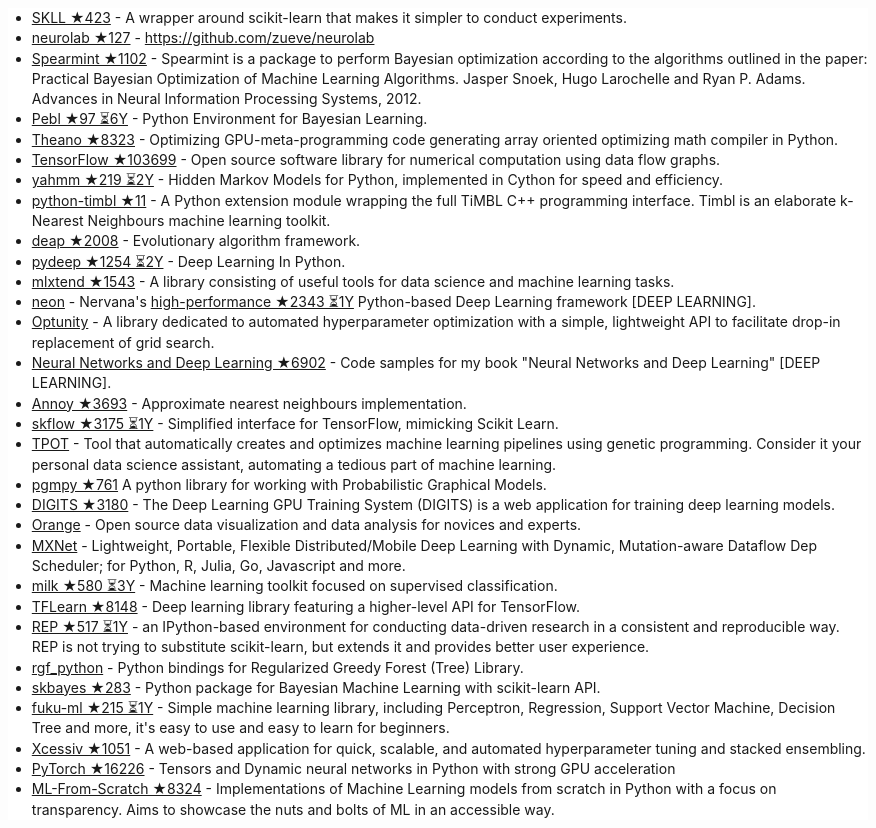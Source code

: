 * [SKLL ★423](https://github.com/EducationalTestingService/skll) - A wrapper around scikit-learn that makes it simpler to conduct experiments.
* [neurolab ★127](https://github.com/zueve/neurolab) - https://github.com/zueve/neurolab
* [Spearmint ★1102](https://github.com/JasperSnoek/spearmint) - Spearmint is a package to perform Bayesian optimization according to the algorithms outlined in the paper: Practical Bayesian Optimization of Machine Learning Algorithms. Jasper Snoek, Hugo Larochelle and Ryan P. Adams. Advances in Neural Information Processing Systems, 2012.
* [Pebl ★97 ⏳6Y](https://github.com/abhik/pebl) - Python Environment for Bayesian Learning.
* [Theano ★8323](https://github.com/Theano/Theano) - Optimizing GPU-meta-programming code generating array oriented optimizing math compiler in Python.
* [TensorFlow ★103699](https://github.com/tensorflow/tensorflow) - Open source software library for numerical computation using data flow graphs.
* [yahmm ★219 ⏳2Y](https://github.com/jmschrei/yahmm) - Hidden Markov Models for Python, implemented in Cython for speed and efficiency.
* [python-timbl ★11](https://github.com/proycon/python-timbl) - A Python extension module wrapping the full TiMBL C++ programming interface. Timbl is an elaborate k-Nearest Neighbours machine learning toolkit.
* [deap ★2008](https://github.com/deap/deap) - Evolutionary algorithm framework.
* [pydeep ★1254 ⏳2Y](https://github.com/andersbll/deeppy) - Deep Learning In Python.
* [mlxtend ★1543](https://github.com/rasbt/mlxtend) - A library consisting of useful tools for data science and machine learning tasks.
* [neon](https://github.com/NervanaSystems/neon) - Nervana's [high-performance ★2343 ⏳1Y](https://github.com/soumith/convnet-benchmarks) Python-based Deep Learning framework [DEEP LEARNING].
* [Optunity](http://optunity.readthedocs.io/en/latest/) - A library dedicated to automated hyperparameter optimization with a simple, lightweight API to facilitate drop-in replacement of grid search.
* [Neural Networks and Deep Learning ★6902](https://github.com/mnielsen/neural-networks-and-deep-learning) - Code samples for my book "Neural Networks and Deep Learning" [DEEP LEARNING].
* [Annoy ★3693](https://github.com/spotify/annoy) - Approximate nearest neighbours implementation.
* [skflow ★3175 ⏳1Y](https://github.com/tensorflow/skflow) - Simplified interface for TensorFlow, mimicking Scikit Learn.
* [TPOT](https://github.com/rhiever/tpot) - Tool that automatically creates and optimizes machine learning pipelines using genetic programming. Consider it your personal data science assistant, automating a tedious part of machine learning.
* [pgmpy ★761](https://github.com/pgmpy/pgmpy) A python library for working with Probabilistic Graphical Models.
* [DIGITS ★3180](https://github.com/NVIDIA/DIGITS) - The Deep Learning GPU Training System (DIGITS) is a web application for training deep learning models.
* [Orange](http://orange.biolab.si/) - Open source data visualization and data analysis for novices and experts.
* [MXNet](https://github.com/dmlc/mxnet) - Lightweight, Portable, Flexible Distributed/Mobile Deep Learning with Dynamic, Mutation-aware Dataflow Dep Scheduler; for Python, R, Julia, Go, Javascript and more.
* [milk ★580 ⏳3Y](https://github.com/luispedro/milk) - Machine learning toolkit focused on supervised classification.
* [TFLearn ★8148](https://github.com/tflearn/tflearn) - Deep learning library featuring a higher-level API for TensorFlow.
* [REP ★517 ⏳1Y](https://github.com/yandex/rep) - an IPython-based environment for conducting data-driven research in a consistent and reproducible way. REP is not trying to substitute scikit-learn, but extends it and provides better user experience.
* [rgf_python](https://github.com/fukatani/rgf_python) - Python bindings for Regularized Greedy Forest (Tree) Library.
* [skbayes ★283](https://github.com/AmazaspShumik/sklearn-bayes) - Python package for Bayesian Machine Learning with scikit-learn API.
* [fuku-ml ★215 ⏳1Y](https://github.com/fukuball/fuku-ml) - Simple machine learning library, including Perceptron, Regression, Support Vector Machine, Decision Tree and more, it's easy to use and easy to learn for beginners.
* [Xcessiv ★1051](https://github.com/reiinakano/xcessiv) - A web-based application for quick, scalable, and automated hyperparameter tuning and stacked ensembling.
* [PyTorch ★16226](https://github.com/pytorch/pytorch) - Tensors and Dynamic neural networks in Python with strong GPU acceleration
* [ML-From-Scratch ★8324](https://github.com/eriklindernoren/ML-From-Scratch) - Implementations of Machine Learning models from scratch in Python with a focus on transparency. Aims to showcase the nuts and bolts of ML in an accessible way.